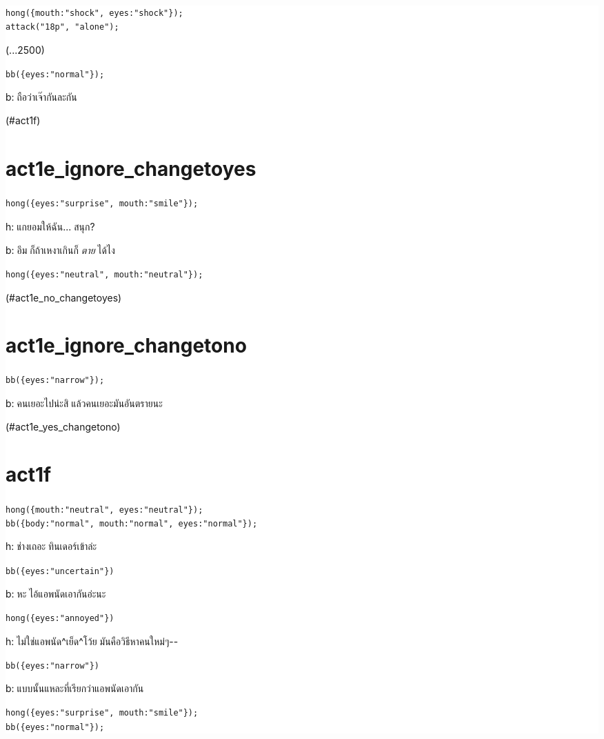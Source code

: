 ```
hong({mouth:"shock", eyes:"shock"});
attack("18p", "alone");
```

(...2500)

`bb({eyes:"normal"});`

b: ถือว่าเจ๊ากันละกัน

(#act1f)

# act1e_ignore_changetoyes

`hong({eyes:"surprise", mouth:"smile"});`

h: แกยอมให้ฉัน... สนุก?

b: อึม ก็ถ้าเหงาเกินก็ *ตาย* ได้ไง

`hong({eyes:"neutral", mouth:"neutral"});`

(#act1e_no_changetoyes)

# act1e_ignore_changetono

`bb({eyes:"narrow"});`

b: คนเยอะไปน่ะสิ แล้วคนเยอะมันอันตรายนะ

(#act1e_yes_changetono)


# act1f

```
hong({mouth:"neutral", eyes:"neutral"});
bb({body:"normal", mouth:"normal", eyes:"normal"});
```

h: ช่างเถอะ ทินเดอร์เข้าล่ะ

`bb({eyes:"uncertain"})`

b: หะ ไอ้แอพนัดเอากันอ่ะนะ

`hong({eyes:"annoyed"})`

h: ไม่ใช่แอพนัด^เย็ด^โว้ย มันคือวิธีหาคนใหม่ๆ--

`bb({eyes:"narrow"})`

b: แบบนั้นแหละที่เรียกว่าแอพนัดเอากัน

```
hong({eyes:"surprise", mouth:"smile"});
bb({eyes:"normal"});
```
